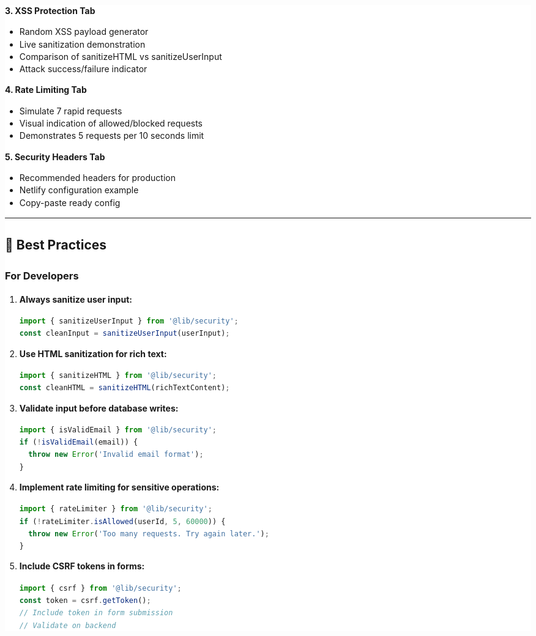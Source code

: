**3. XSS Protection Tab**
- Random XSS payload generator
- Live sanitization demonstration
- Comparison of sanitizeHTML vs sanitizeUserInput
- Attack success/failure indicator

**4. Rate Limiting Tab**
- Simulate 7 rapid requests
- Visual indication of allowed/blocked requests
- Demonstrates 5 requests per 10 seconds limit

**5. Security Headers Tab**
- Recommended headers for production
- Netlify configuration example
- Copy-paste ready config

---

## 📝 Best Practices

### For Developers

1. **Always sanitize user input:**
   ```javascript
   import { sanitizeUserInput } from '@lib/security';
   const cleanInput = sanitizeUserInput(userInput);
   ```

2. **Use HTML sanitization for rich text:**
   ```javascript
   import { sanitizeHTML } from '@lib/security';
   const cleanHTML = sanitizeHTML(richTextContent);
   ```

3. **Validate input before database writes:**
   ```javascript
   import { isValidEmail } from '@lib/security';
   if (!isValidEmail(email)) {
     throw new Error('Invalid email format');
   }
   ```

4. **Implement rate limiting for sensitive operations:**
   ```javascript
   import { rateLimiter } from '@lib/security';
   if (!rateLimiter.isAllowed(userId, 5, 60000)) {
     throw new Error('Too many requests. Try again later.');
   }
   ```

5. **Include CSRF tokens in forms:**
   ```javascript
   import { csrf } from '@lib/security';
   const token = csrf.getToken();
   // Include token in form submission
   // Validate on backend
   ```
